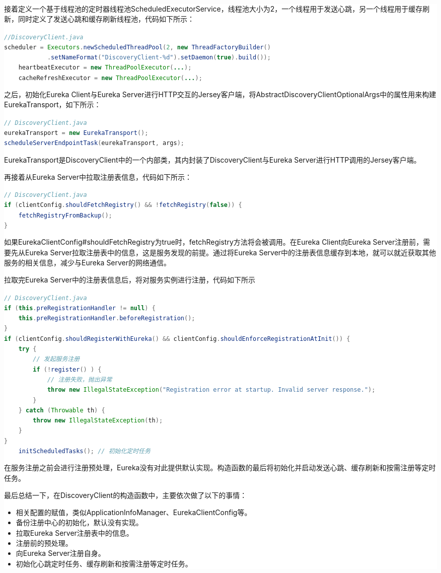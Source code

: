 接着定义一个基于线程池的定时器线程池ScheduledExecutorService，线程池大小为2，一个线程用于发送心跳，另一个线程用于缓存刷新，同时定义了发送心跳和缓存刷新线程池，代码如下所示：
```java
//DiscoveryClient.java
scheduler = Executors.newScheduledThreadPool(2, new ThreadFactoryBuilder()
            .setNameFormat("DiscoveryClient-%d").setDaemon(true).build());
    heartbeatExecutor = new ThreadPoolExecutor(...);
    cacheRefreshExecutor = new ThreadPoolExecutor(...);
```
之后，初始化Eureka Client与Eureka Server进行HTTP交互的Jersey客户端，将AbstractDiscoveryClientOptionalArgs中的属性用来构建EurekaTransport，如下所示：
```java
// DiscoveryClient.java
eurekaTransport = new EurekaTransport();
scheduleServerEndpointTask(eurekaTransport, args);
```
EurekaTransport是DiscoveryClient中的一个内部类，其内封装了DiscoveryClient与Eureka Server进行HTTP调用的Jersey客户端。

再接着从Eureka Server中拉取注册表信息，代码如下所示：
```java
// DiscoveryClient.java
if (clientConfig.shouldFetchRegistry() && !fetchRegistry(false)) {
    fetchRegistryFromBackup();
}
```
如果EurekaClientConfig#shouldFetchRegistry为true时，fetchRegistry方法将会被调用。在Eureka Client向Eureka Server注册前，需要先从Eureka Server拉取注册表中的信息，这是服务发现的前提。通过将Eureka Server中的注册表信息缓存到本地，就可以就近获取其他服务的相关信息，减少与Eureka Server的网络通信。

拉取完Eureka Server中的注册表信息后，将对服务实例进行注册，代码如下所示
```java
// DiscoveryClient.java
if (this.preRegistrationHandler != null) {
    this.preRegistrationHandler.beforeRegistration();
}
if (clientConfig.shouldRegisterWithEureka() && clientConfig.shouldEnforceRegistrationAtInit()) {
    try {
        // 发起服务注册
        if (!register() ) {
            // 注册失败，抛出异常
            throw new IllegalStateException("Registration error at startup. Invalid server response.");
        }
    } catch (Throwable th) {
        throw new IllegalStateException(th);
    }
}
    initScheduledTasks(); // 初始化定时任务
```
在服务注册之前会进行注册预处理，Eureka没有对此提供默认实现。构造函数的最后将初始化并启动发送心跳、缓存刷新和按需注册等定时任务。

最后总结一下，在DiscoveryClient的构造函数中，主要依次做了以下的事情：
- 相关配置的赋值，类似ApplicationInfoManager、EurekaClientConfig等。
- 备份注册中心的初始化，默认没有实现。
- 拉取Eureka Server注册表中的信息。
- 注册前的预处理。
- 向Eureka Server注册自身。
- 初始化心跳定时任务、缓存刷新和按需注册等定时任务。
